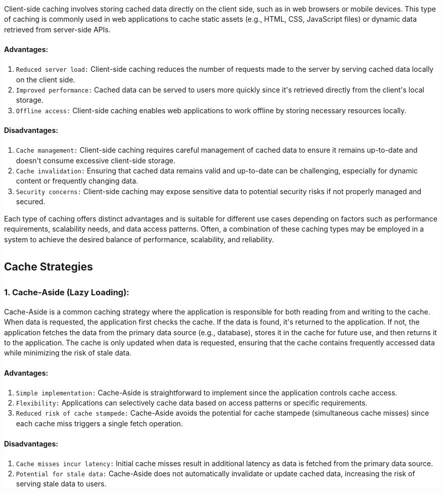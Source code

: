    Client-side caching involves storing cached data directly on the client side, such as in web browsers or mobile devices. This type of caching is commonly used in web applications to cache static assets (e.g., HTML, CSS, JavaScript files) or dynamic data retrieved from server-side APIs.

#### Advantages:

   1. `Reduced server load:` Client-side caching reduces the number of requests made to the server by serving cached data locally on the client side.
   2. `Improved performance:` Cached data can be served to users more quickly since it's retrieved directly from the client's local storage.
   3. `Offline access:` Client-side caching enables web applications to work offline by storing necessary resources locally.

#### Disadvantages:

   1. `Cache management:` Client-side caching requires careful management of cached data to ensure it remains up-to-date and doesn't consume excessive client-side storage.
   2. `Cache invalidation:` Ensuring that cached data remains valid and up-to-date can be challenging, especially for dynamic content or frequently changing data.
   3. `Security concerns:` Client-side caching may expose sensitive data to potential security risks if not properly managed and secured.

Each type of caching offers distinct advantages and is suitable for different use cases depending on factors such as performance requirements, scalability needs, and data access patterns. Often, a combination of these caching types may be employed in a system to achieve the desired balance of performance, scalability, and reliability.

##  Cache Strategies

### 1. Cache-Aside (Lazy Loading):

Cache-Aside is a common caching strategy where the application is responsible for both reading from and writing to the cache. When data is requested, the application first checks the cache. If the data is found, it's returned to the application. If not, the application fetches the data from the primary data source (e.g., database), stores it in the cache for future use, and then returns it to the application. The cache is only updated when data is requested, ensuring that the cache contains frequently accessed data while minimizing the risk of stale data.

#### Advantages:

   1. `Simple implementation:` Cache-Aside is straightforward to implement since the application controls cache access.
   2. `Flexibility:` Applications can selectively cache data based on access patterns or specific requirements.
   3. `Reduced risk of cache stampede:` Cache-Aside avoids the potential for cache stampede (simultaneous cache misses) since each cache miss triggers a single fetch operation.

#### Disadvantages:

   1. `Cache misses incur latency:` Initial cache misses result in additional latency as data is fetched from the primary data source.
   2. `Potential for stale data:` Cache-Aside does not automatically invalidate or update cached data, increasing the risk of serving stale data to users.
